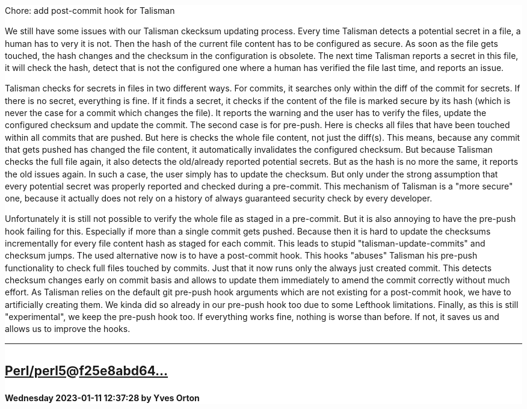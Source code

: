 Chore: add post-commit hook for Talisman

We still have some issues with our Talisman ckecksum updating process.
Every time Talisman detects a potential secret in a file, a human has to
very it is not. Then the hash of the current file content has to be
configured as secure.
As soon as the file gets touched, the hash changes and the checksum in
the configuration is obsolete. The next time Talisman reports a secret
in this file, it will check the hash, detect that is not the configured
one where a human has verified the file last time, and reports an issue.

Talisman checks for secrets in files in two different ways. For commits,
it searches only within the diff of the commit for secrets. If there is
no secret, everything is fine. If it finds a secret, it checks if the
content of the file is marked secure by its hash (which is never the
case for a commit which changes the file). It reports the warning and
the user has to verify the files, update the configured checksum and
update the commit.
The second case is for pre-push. Here is checks all files that have been
touched within all commits that are pushed. But here is checks the whole
file content, not just the diff(s). This means, because any commit that
gets pushed has changed the file content, it automatically invalidates
the configured checksum. But because Talisman checks the full file
again, it also detects the old/already reported potential secrets. But
as the hash is no more the same, it reports the old issues again. In
such a case, the user simply has to update the checksum. But only under
the strong assumption that every potential secret was properly reported
and checked during a pre-commit.
This mechanism of Talisman is a "more secure" one, because it actually
does not rely on a history of always guaranteed security check by every
developer.

Unfortunately it is still not possible to verify the whole file as
staged in a pre-commit. But it is also annoying to have the pre-push
hook failing for this. Especially if more than a single commit gets
pushed. Because then it is hard to update the checksums incrementally
for every file content hash as staged for each commit. This leads to
stupid "talisman-update-commits" and checksum jumps.
The used alternative now is to have a post-commit hook. This hooks
"abuses" Talisman his pre-push functionality to check full files touched
by commits. Just that it now runs only the always just created commit.
This detects checksum changes early on commit basis and allows to update
them immediately to amend the commit correctly without much effort.
As Talisman relies on the default git pre-push hook arguments which are
not existing for a post-commit hook, we have to artificially creating
them. We kinda did so already in our pre-push hook too due to some
Lefthook limitations.
Finally, as this is still "experimental", we keep the pre-push hook too.
If everything works fine, nothing is worse than before. If not, it saves
us and allows us to improve the hooks.

---
## [Perl/perl5](https://github.com/Perl/perl5)@[f25e8abd64...](https://github.com/Perl/perl5/commit/f25e8abd64fcba61e27651d5ddb2f55e41249deb)
#### Wednesday 2023-01-11 12:37:28 by Yves Orton
